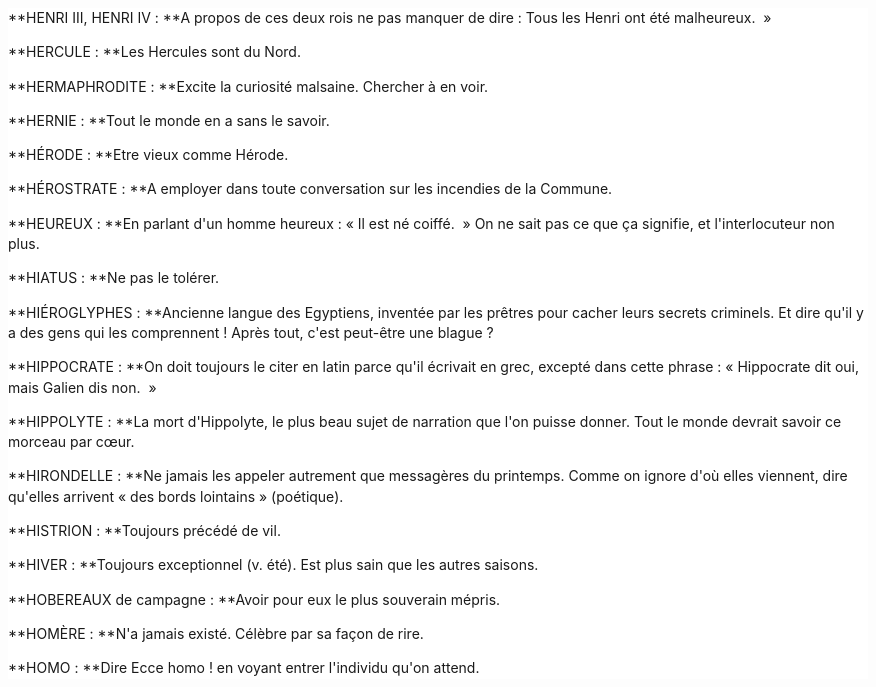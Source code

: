 **HENRI III, HENRI IV : **A propos de ces deux rois ne pas manquer de dire : Tous les Henri ont été malheureux.  »



**HERCULE : **Les Hercules sont du Nord.



**HERMAPHRODITE : **Excite la curiosité malsaine. Chercher à en voir.



**HERNIE : **Tout le monde en a sans le savoir.



**HÉRODE : **Etre vieux comme Hérode.



**HÉROSTRATE : **A employer dans toute conversation sur les incendies de la Commune.



**HEUREUX : **En parlant d'un homme heureux : « Il est né coiffé.  » On ne sait pas ce que ça signifie, et l'interlocuteur non plus.



**HIATUS : **Ne pas le tolérer.



**HIÉROGLYPHES : **Ancienne langue des Egyptiens, inventée par les prêtres pour cacher leurs secrets criminels. Et dire qu'il y a des gens qui les comprennent ! Après tout, c'est peut-être une blague ?



**HIPPOCRATE : **On doit toujours le citer en latin parce qu'il écrivait en grec, excepté dans cette phrase : « Hippocrate dit oui, mais Galien dis non.  »



**HIPPOLYTE : **La mort d'Hippolyte, le plus beau sujet de narration que l'on puisse donner. Tout le monde devrait savoir ce morceau par cœur.



**HIRONDELLE : **Ne jamais les appeler autrement que messagères du printemps. Comme on ignore d'où elles viennent, dire qu'elles arrivent « des bords lointains » (poétique).



**HISTRION : **Toujours précédé de vil.



**HIVER : **Toujours exceptionnel (v. été). Est plus sain que les autres saisons.



**HOBEREAUX de campagne : **Avoir pour eux le plus souverain mépris.



**HOMÈRE : **N'a jamais existé. Célèbre par sa façon de rire.



**HOMO : **Dire Ecce homo ! en voyant entrer l'individu qu'on attend.
